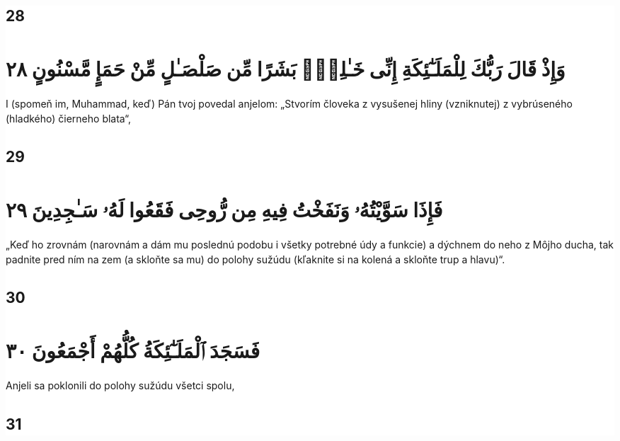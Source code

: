 <div class="break"></div>

## 28


<Badge type="info" text="15:28" class="badge" />
<div>
<div class="main-verse" >

<h1 class="verse-arabic">وَإِذْ قَالَ رَبُّكَ لِلْمَلَـٰٓئِكَةِ إِنِّى خَـٰلِقٌۢ بَشَرًا مِّن صَلْصَـٰلٍ مِّنْ حَمَإٍ مَّسْنُونٍ ٢٨</h1>
</div>

<p>I (spomeň im, Muhammad, keď) Pán tvoj povedal anjelom: „Stvorím človeka z vysušenej hliny (vzniknutej) z vybrúseného (hladkého) čierneho blata“,</p>
</div>
<div class="break"></div>

## 29


<Badge type="info" text="15:29" class="badge" />
<div>
<div class="main-verse" >

<h1 class="verse-arabic">فَإِذَا سَوَّيْتُهُۥ وَنَفَخْتُ فِيهِ مِن رُّوحِى فَقَعُوا لَهُۥ سَـٰجِدِينَ ٢٩</h1>
</div>

<p>„Keď ho zrovnám (narovnám a dám mu poslednú podobu i všetky potrebné údy a funkcie) a dýchnem do neho z Môjho ducha, tak padnite pred ním na zem (a skloňte sa mu) do polohy sužúdu (kľaknite si na kolená a skloňte trup a hlavu)“.</p>
</div>
<div class="break"></div>

## 30


<Badge type="info" text="15:30" class="badge" />
<div>
<div class="main-verse" >

<h1 class="verse-arabic">فَسَجَدَ ٱلْمَلَـٰٓئِكَةُ كُلُّهُمْ أَجْمَعُونَ ٣٠</h1>
</div>

<p>Anjeli sa poklonili do polohy sužúdu všetci spolu,</p>
</div>

<div class="break"></div>

## 31


<Badge type="info" text="15:31" class="badge" />
<div>
<div class="main-verse" >

